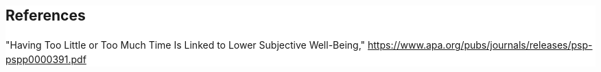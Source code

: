 
## References

"Having Too Little or Too Much Time Is Linked to Lower Subjective Well-Being,"
https://www.apa.org/pubs/journals/releases/psp-pspp0000391.pdf

[1]: https://www.linkedin.com/feed/update/urn:li:activity:6923138595931267072?commentUrn=urn%3Ali%3Acomment%3A%28activity%3A6923138595931267072%2C6932355732738637824%29





